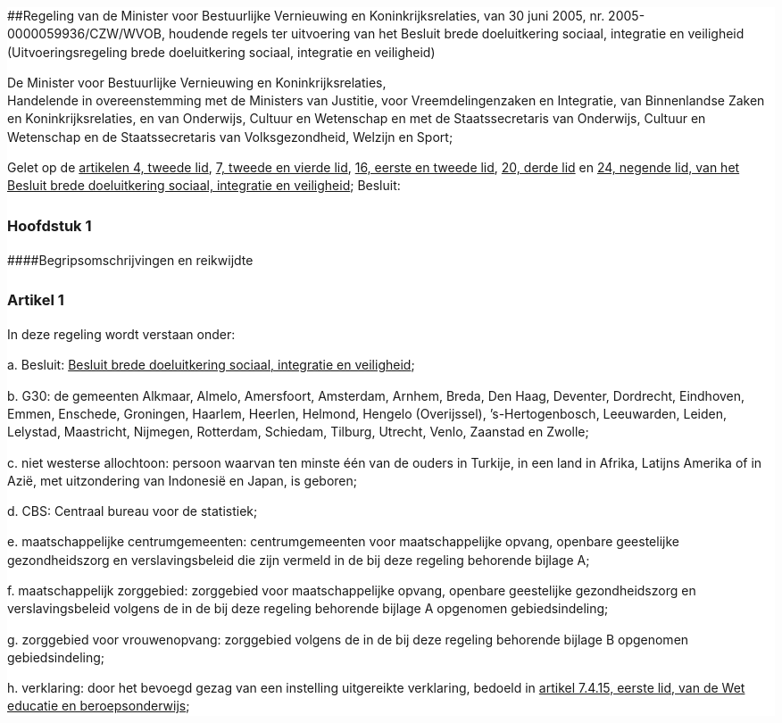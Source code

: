 <meta http-equiv='Content-Type' content='text/html; charset=utf-8' />

##Regeling van de Minister voor Bestuurlijke Vernieuwing en Koninkrijksrelaties, van 30 juni 2005, nr. 2005-0000059936/CZW/WVOB, houdende regels ter uitvoering van het Besluit brede doeluitkering sociaal, integratie en veiligheid (Uitvoeringsregeling brede doeluitkering sociaal, integratie en veiligheid)

De Minister voor Bestuurlijke Vernieuwing en Koninkrijksrelaties,  
Handelende in overeenstemming met de Ministers van Justitie, voor Vreemdelingenzaken en Integratie, van Binnenlandse Zaken en Koninkrijksrelaties, en van Onderwijs, Cultuur en Wetenschap en met de Staatssecretaris van Onderwijs, Cultuur en Wetenschap en de Staatssecretaris van Volksgezondheid, Welzijn en Sport;

Gelet op de [artikelen 4, tweede lid](../../../../../../../../../AMvB/besluit/brede/doeluitkering/sociaal/integratie/en/veiligheid/BWBR0018238/README.md), [7, tweede en vierde lid](../../../../../../../../../AMvB/besluit/brede/doeluitkering/sociaal/integratie/en/veiligheid/BWBR0018238/README.md), [16, eerste en tweede lid](../../../../../../../../../AMvB/besluit/brede/doeluitkering/sociaal/integratie/en/veiligheid/BWBR0018238/README.md), [20, derde lid](../../../../../../../../../AMvB/besluit/brede/doeluitkering/sociaal/integratie/en/veiligheid/BWBR0018238/README.md) en [24, negende lid, van het Besluit brede doeluitkering sociaal, integratie en veiligheid](../../../../../../../../../AMvB/besluit/brede/doeluitkering/sociaal/integratie/en/veiligheid/BWBR0018238/README.md);
Besluit:     
### Hoofdstuk  1  

####Begripsomschrijvingen en reikwijdte

### Artikel  1  

In deze regeling wordt verstaan onder: 

a. Besluit: [Besluit brede doeluitkering sociaal, integratie en veiligheid](../../../../../../../../../AMvB/besluit/brede/doeluitkering/sociaal/integratie/en/veiligheid/BWBR0018238/README.md);  

b. G30: de gemeenten Alkmaar, Almelo, Amersfoort, Amsterdam, Arnhem, Breda, Den Haag, Deventer, Dordrecht, Eindhoven, Emmen, Enschede, Groningen, Haarlem, Heerlen, Helmond, Hengelo (Overijssel), ’s-Hertogenbosch, Leeuwarden, Leiden, Lelystad, Maastricht, Nijmegen, Rotterdam, Schiedam, Tilburg, Utrecht, Venlo, Zaanstad en Zwolle;  

c. niet westerse allochtoon: persoon waarvan ten minste één van de ouders in Turkije, in een land in Afrika, Latijns Amerika of in Azië, met uitzondering van Indonesië en Japan, is geboren;  

d. CBS: Centraal bureau voor de statistiek;  

e. maatschappelijke centrumgemeenten: centrumgemeenten voor maatschappelijke opvang, openbare geestelijke gezondheidszorg en verslavingsbeleid die zijn vermeld in de bij deze regeling behorende bijlage A;  

f. maatschappelijk zorggebied: zorggebied voor maatschappelijke opvang, openbare geestelijke gezondheidszorg en verslavingsbeleid volgens de in de bij deze regeling behorende bijlage A opgenomen gebiedsindeling;  

g. zorggebied voor vrouwenopvang: zorggebied volgens de in de bij deze regeling behorende bijlage B opgenomen gebiedsindeling;  

h. verklaring: door het bevoegd gezag van een instelling uitgereikte verklaring, bedoeld in [artikel 7.4.15, eerste lid, van de Wet educatie en beroepsonderwijs](../../../../../../../../../wet/wet/educatie/en/beroepsonderwijs/BWBR0007625/README.md);  
